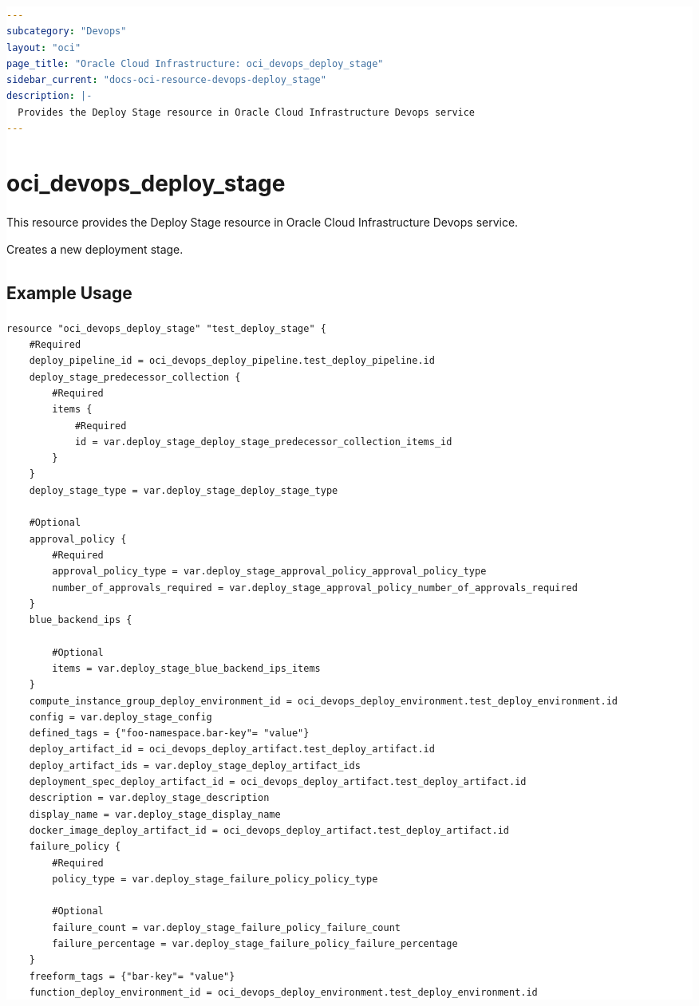 ```yaml
---
subcategory: "Devops"
layout: "oci"
page_title: "Oracle Cloud Infrastructure: oci_devops_deploy_stage"
sidebar_current: "docs-oci-resource-devops-deploy_stage"
description: |-
  Provides the Deploy Stage resource in Oracle Cloud Infrastructure Devops service
---
```


# oci_devops_deploy_stage
This resource provides the Deploy Stage resource in Oracle Cloud Infrastructure Devops service.

Creates a new deployment stage.

## Example Usage

```hcl
resource "oci_devops_deploy_stage" "test_deploy_stage" {
	#Required
	deploy_pipeline_id = oci_devops_deploy_pipeline.test_deploy_pipeline.id
	deploy_stage_predecessor_collection {
		#Required
		items {
			#Required
			id = var.deploy_stage_deploy_stage_predecessor_collection_items_id
		}
	}
	deploy_stage_type = var.deploy_stage_deploy_stage_type

	#Optional
	approval_policy {
		#Required
		approval_policy_type = var.deploy_stage_approval_policy_approval_policy_type
		number_of_approvals_required = var.deploy_stage_approval_policy_number_of_approvals_required
	}
	blue_backend_ips {

		#Optional
		items = var.deploy_stage_blue_backend_ips_items
	}
	compute_instance_group_deploy_environment_id = oci_devops_deploy_environment.test_deploy_environment.id
	config = var.deploy_stage_config
	defined_tags = {"foo-namespace.bar-key"= "value"}
	deploy_artifact_id = oci_devops_deploy_artifact.test_deploy_artifact.id
	deploy_artifact_ids = var.deploy_stage_deploy_artifact_ids
	deployment_spec_deploy_artifact_id = oci_devops_deploy_artifact.test_deploy_artifact.id
	description = var.deploy_stage_description
	display_name = var.deploy_stage_display_name
	docker_image_deploy_artifact_id = oci_devops_deploy_artifact.test_deploy_artifact.id
	failure_policy {
		#Required
		policy_type = var.deploy_stage_failure_policy_policy_type

		#Optional
		failure_count = var.deploy_stage_failure_policy_failure_count
		failure_percentage = var.deploy_stage_failure_policy_failure_percentage
	}
	freeform_tags = {"bar-key"= "value"}
	function_deploy_environment_id = oci_devops_deploy_environment.test_deploy_environment.id
```